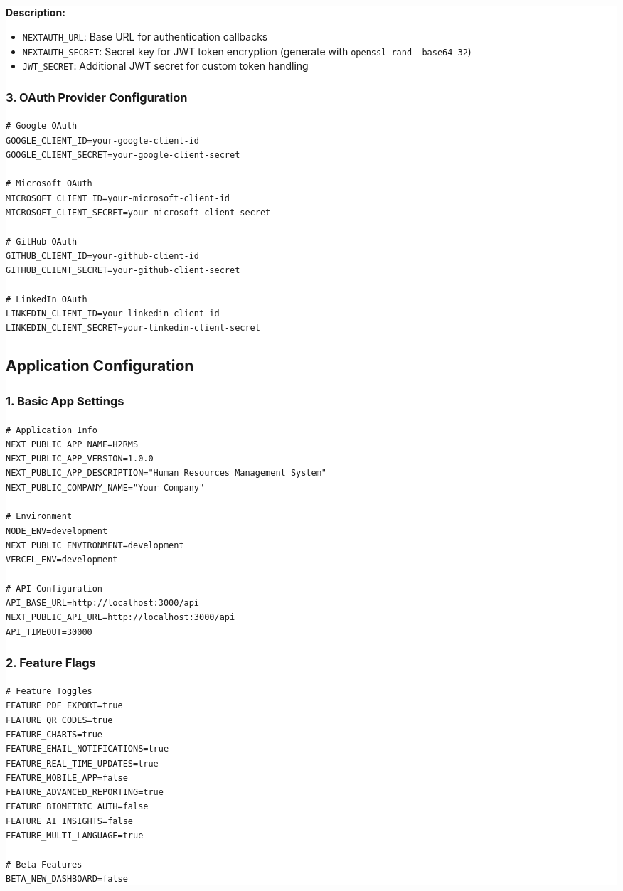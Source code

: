 **Description:**
- `NEXTAUTH_URL`: Base URL for authentication callbacks
- `NEXTAUTH_SECRET`: Secret key for JWT token encryption (generate with `openssl rand -base64 32`)
- `JWT_SECRET`: Additional JWT secret for custom token handling

### 3. OAuth Provider Configuration

```env
# Google OAuth
GOOGLE_CLIENT_ID=your-google-client-id
GOOGLE_CLIENT_SECRET=your-google-client-secret

# Microsoft OAuth
MICROSOFT_CLIENT_ID=your-microsoft-client-id
MICROSOFT_CLIENT_SECRET=your-microsoft-client-secret

# GitHub OAuth
GITHUB_CLIENT_ID=your-github-client-id
GITHUB_CLIENT_SECRET=your-github-client-secret

# LinkedIn OAuth
LINKEDIN_CLIENT_ID=your-linkedin-client-id
LINKEDIN_CLIENT_SECRET=your-linkedin-client-secret
```

## Application Configuration

### 1. Basic App Settings

```env
# Application Info
NEXT_PUBLIC_APP_NAME=H2RMS
NEXT_PUBLIC_APP_VERSION=1.0.0
NEXT_PUBLIC_APP_DESCRIPTION="Human Resources Management System"
NEXT_PUBLIC_COMPANY_NAME="Your Company"

# Environment
NODE_ENV=development
NEXT_PUBLIC_ENVIRONMENT=development
VERCEL_ENV=development

# API Configuration
API_BASE_URL=http://localhost:3000/api
NEXT_PUBLIC_API_URL=http://localhost:3000/api
API_TIMEOUT=30000
```

### 2. Feature Flags

```env
# Feature Toggles
FEATURE_PDF_EXPORT=true
FEATURE_QR_CODES=true
FEATURE_CHARTS=true
FEATURE_EMAIL_NOTIFICATIONS=true
FEATURE_REAL_TIME_UPDATES=true
FEATURE_MOBILE_APP=false
FEATURE_ADVANCED_REPORTING=true
FEATURE_BIOMETRIC_AUTH=false
FEATURE_AI_INSIGHTS=false
FEATURE_MULTI_LANGUAGE=true

# Beta Features
BETA_NEW_DASHBOARD=false
```